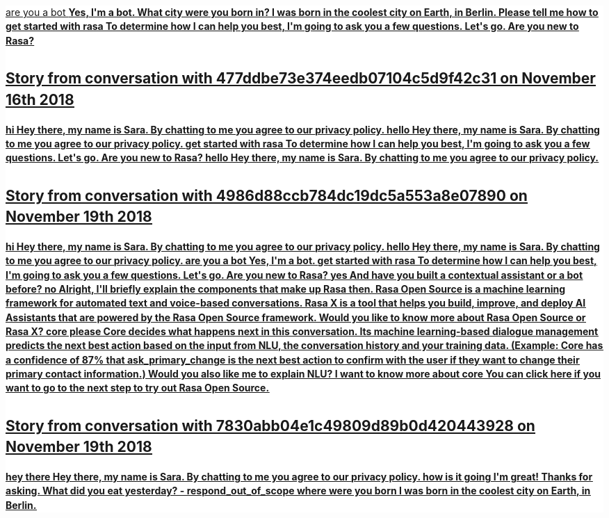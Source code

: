 <U> are you a bot
    <B> Yes, I'm a bot.
<U> What city were you born in?
    <B> I was born in the coolest city on Earth, in Berlin.
<U> Please tell me how to get started with rasa
    <B> To determine how I can help you best, I'm going to ask you a few questions. Let's go. Are you new to Rasa?
## Story from conversation with 477ddbe73e374eedb07104c5d9f42c31 on November 16th 2018
<U> hi 
    <B> Hey there, my name is Sara.
    <B> By chatting to me you agree to our [privacy policy](https://rasa.com/privacy-policy/).
<U> hello
    <B> Hey there, my name is Sara.
    <B> By chatting to me you agree to our [privacy policy](https://rasa.com/privacy-policy/).
<U> get started with rasa
    <B> To determine how I can help you best, I'm going to ask you a few questions. Let's go. Are you new to Rasa?
<U> hello
    <B> Hey there, my name is Sara.
    <B> By chatting to me you agree to our [privacy policy](https://rasa.com/privacy-policy/).
## Story from conversation with 4986d88ccb784dc19dc5a553a8e07890 on November 19th 2018
<U> hi 
    <B> Hey there, my name is Sara.
    <B> By chatting to me you agree to our [privacy policy](https://rasa.com/privacy-policy/).
<U> hello
    <B> Hey there, my name is Sara.
    <B> By chatting to me you agree to our [privacy policy](https://rasa.com/privacy-policy/).
<U> are you a bot
    <B> Yes, I'm a bot.
<U> get started with rasa
    <B> To determine how I can help you best, I'm going to ask you a few questions. Let's go. Are you new to Rasa?
<U> yes
    <B> And have you built a contextual assistant or a bot before?
<U> no
    <B> Alright, I'll briefly explain the components that make up Rasa then. Rasa Open Source is a machine learning framework for automated text and voice-based conversations. Rasa X is a tool that helps you build, improve, and deploy AI Assistants that are powered by the Rasa Open Source framework. 
    <B> Would you like to know more about Rasa Open Source or Rasa X?
<U> [core](product) please
    <B> Core decides what happens next in this conversation. Its machine learning-based dialogue management predicts the next best action based on the input from NLU, the conversation history and your training data. (Example: Core has a confidence of 87% that ask_primary_change is the next best action to confirm with the user if they want to change their primary contact information.) 
    <B> Would you also like me to explain NLU?
<U> I want to know more about [core](product)
    <B> You can click here if you want to go to the next step to try out Rasa Open Source.
## Story from conversation with 7830abb04e1c49809d89b0d420443928 on November 19th 2018
<U> hey there
    <B> Hey there, my name is Sara. 
    <B> By chatting to me you agree to our [privacy policy](https://rasa.com/privacy-policy/).
<U> how is it going
    <B> I'm great! Thanks for asking. 
<U> What did you eat yesterday?
    - respond_out_of_scope
<U> where were you born
    <B> I was born in the coolest city on Earth, in Berlin.